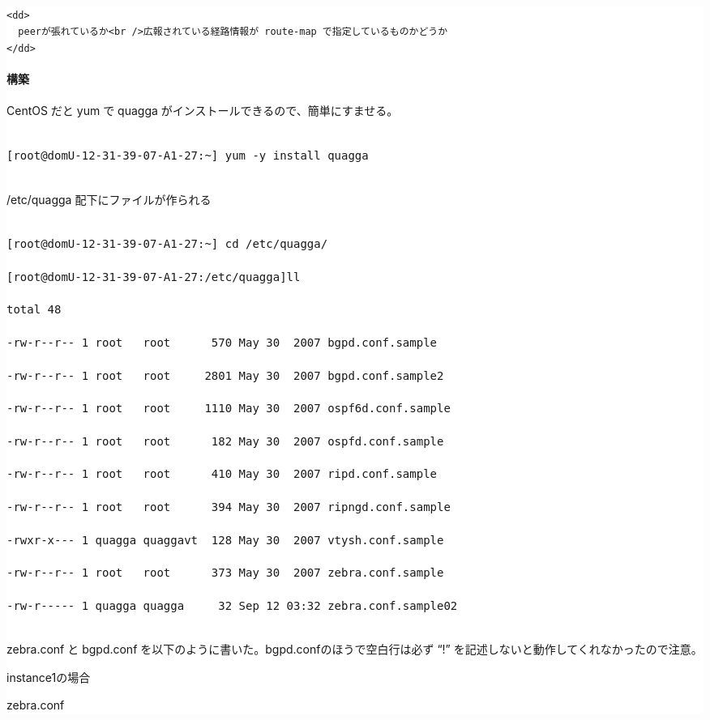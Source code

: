     <dd>
      peerが張れているか<br />広報されている経路情報が route-map で指定しているものかどうか
    </dd>
  </dl>
  
  <h4>
    構築
  </h4>
  
  <p>
    CentOS だと yum で quagga がインストールできるので、簡単にすませる。
  </p>
  
  <pre>

[root@domU-12-31-39-07-A1-27:~] yum -y install quagga

</pre>
  
  <p>
    /etc/quagga 配下にファイルが作られる
  </p>
  
  <pre>

[root@domU-12-31-39-07-A1-27:~] cd /etc/quagga/

[root@domU-12-31-39-07-A1-27:/etc/quagga]ll

total 48

-rw-r--r-- 1 root   root      570 May 30  2007 bgpd.conf.sample

-rw-r--r-- 1 root   root     2801 May 30  2007 bgpd.conf.sample2

-rw-r--r-- 1 root   root     1110 May 30  2007 ospf6d.conf.sample

-rw-r--r-- 1 root   root      182 May 30  2007 ospfd.conf.sample

-rw-r--r-- 1 root   root      410 May 30  2007 ripd.conf.sample

-rw-r--r-- 1 root   root      394 May 30  2007 ripngd.conf.sample

-rwxr-x--- 1 quagga quaggavt  128 May 30  2007 vtysh.conf.sample

-rw-r--r-- 1 root   root      373 May 30  2007 zebra.conf.sample

-rw-r----- 1 quagga quagga     32 Sep 12 03:32 zebra.conf.sample02

</pre>
  
  <p>
    zebra.conf と bgpd.conf を以下のように書いた。bgpd.confのほうで空白行は必ず &#8220;!&#8221; を記述しないと動作してくれなかったので注意。
  </p>
  
  <p>
    instance1の場合
  </p>
  
  <p>
    zebra.conf
  </p>
  